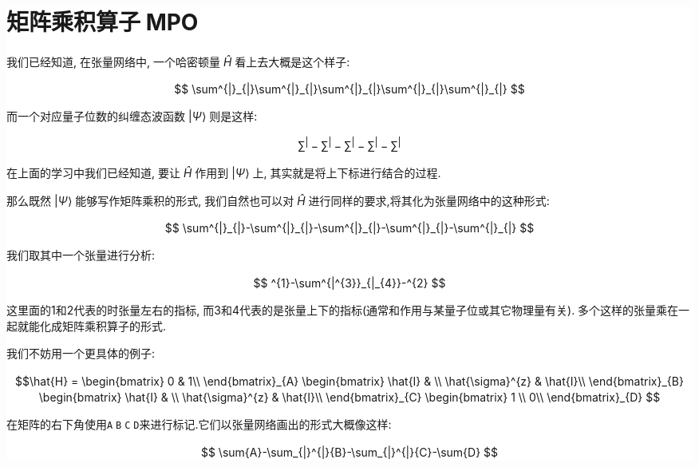 #  矩阵乘积算子 **MPO**

我们已经知道, 在张量网络中, 一个哈密顿量 $\hat{H}$ 看上去大概是这个样子:

$$
\sum^{|}_{|}\sum^{|}_{|}\sum^{|}_{|}\sum^{|}_{|}\sum^{|}_{|}
$$

而一个对应量子位数的纠缠态波函数 $|\Psi\rangle$ 则是这样:

$$
\sum^{|}-\sum^{|}-\sum^{|}-\sum^{|}-\sum^{|}
$$

在上面的学习中我们已经知道, 要让 $\hat{H}$ 作用到 $|\Psi\rangle$ 上, 其实就是将上下标进行结合的过程.

那么既然 $|\Psi\rangle$ 能够写作矩阵乘积的形式, 我们自然也可以对 $\hat{H}$ 进行同样的要求,将其化为张量网络中的这种形式:

$$
\sum^{|}_{|}-\sum^{|}_{|}-\sum^{|}_{|}-\sum^{|}_{|}-\sum^{|}_{|}
$$

我们取其中一个张量进行分析:

$$
^{1}-\sum^{|^{3}}_{|_{4}}-^{2}
$$

这里面的$1$和$2$代表的时张量左右的指标, 而$3$和$4$代表的是张量上下的指标(通常和作用与某量子位或其它物理量有关). 多个这样的张量乘在一起就能化成矩阵乘积算子的形式.

我们不妨用一个更具体的例子:

$$\hat{H} = 
\begin{bmatrix}
0 & 1\\
\end{bmatrix}_{A}
\begin{bmatrix}
\hat{I} & \\
\hat{\sigma}^{z} & \hat{I}\\
\end{bmatrix}_{B}
\begin{bmatrix}
\hat{I} & \\
\hat{\sigma}^{z} & \hat{I}\\
\end{bmatrix}_{C}
\begin{bmatrix}
1 \\
0\\
\end{bmatrix}_{D}
$$

在矩阵的右下角使用```A``` ```B``` ```C``` ```D```来进行标记.它们以张量网络画出的形式大概像这样:

$$
\sum{A}-\sum_{|}^{|}{B}-\sum_{|}^{|}{C}-\sum{D}
$$
